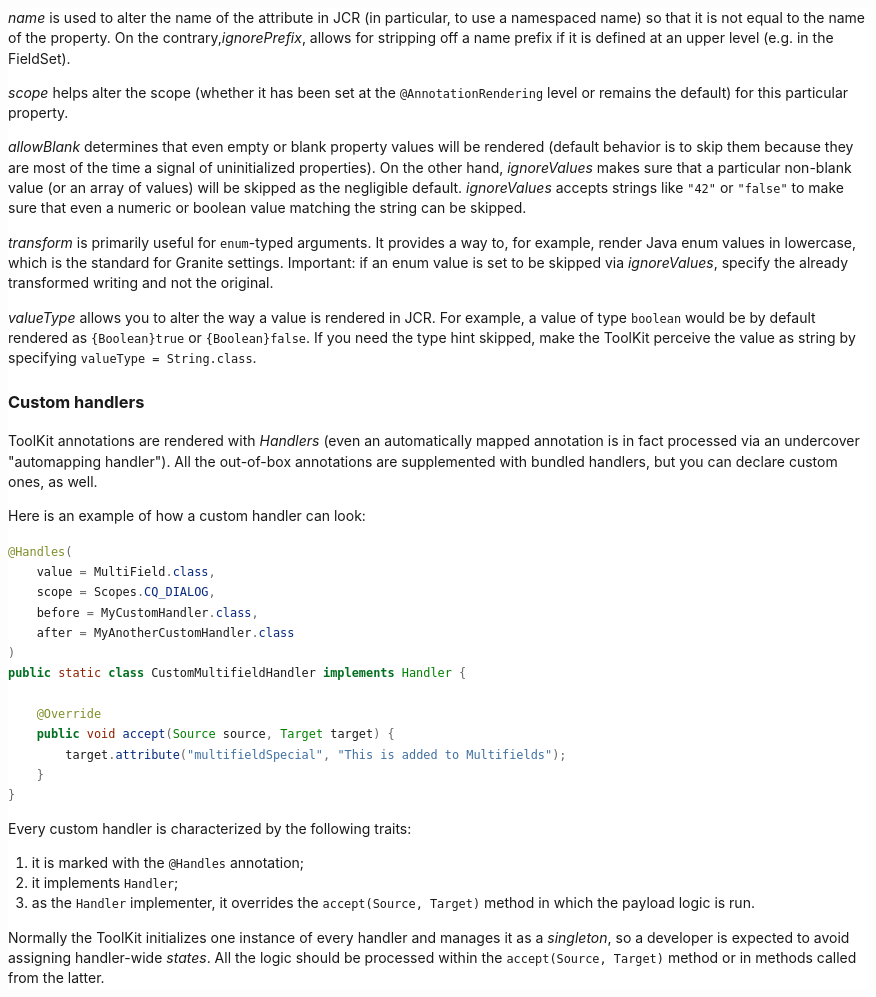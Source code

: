 *name* is used to alter the name of the attribute in JCR (in particular, to use a namespaced name) so that it is not equal to the name of the property. On the contrary,*ignorePrefix*, allows for stripping off a name prefix if it is defined at an upper level (e.g. in the FieldSet).

*scope* helps alter the scope (whether it has been set at the `@AnnotationRendering` level or remains the default) for this particular property.

*allowBlank* determines that even empty or blank property values will be rendered (default behavior is to skip them because they are most of the time a signal of uninitialized properties). On the other hand, *ignoreValues* makes sure that a particular non-blank value (or an array of values) will be skipped as the negligible default. *ignoreValues* accepts strings like `"42"` or `"false"` to make sure that even a numeric or boolean value matching the string can be skipped.

*transform* is primarily useful for `enum`-typed arguments. It provides a way to, for example, render Java enum values in lowercase, which is the standard for Granite settings. Important: if an enum value is set to be skipped via *ignoreValues*, specify the already transformed writing and not the original.

*valueType* allows you to alter the way a value is rendered in JCR. For example, a value of type `boolean` would be by default rendered as `{Boolean}true` or `{Boolean}false`. If you need the type hint skipped, make the ToolKit perceive the value as string by specifying `valueType = String.class`.


### Custom handlers

ToolKit annotations are rendered with *Handlers* (even an automatically mapped annotation is in fact processed via an undercover "automapping handler"). All the out-of-box annotations are supplemented with bundled handlers, but you can declare custom ones, as well.

Here is an example of how a custom handler can look:

```java
@Handles(
    value = MultiField.class,
    scope = Scopes.CQ_DIALOG,
    before = MyCustomHandler.class,
    after = MyAnotherCustomHandler.class
)
public static class CustomMultifieldHandler implements Handler {

    @Override
    public void accept(Source source, Target target) {
        target.attribute("multifieldSpecial", "This is added to Multifields");
    }
}
```

Every custom handler is characterized by the following traits:
1) it is marked with the `@Handles` annotation;
2) it implements `Handler`;
3) as the `Handler` implementer, it overrides the `accept(Source, Target)` method in which the payload logic is run.

Normally the ToolKit initializes one instance of every handler and manages it as a *singleton*, so a developer is expected to avoid assigning handler-wide *states*. All the logic should be processed within the `accept(Source, Target)` method or in methods called from the latter.
